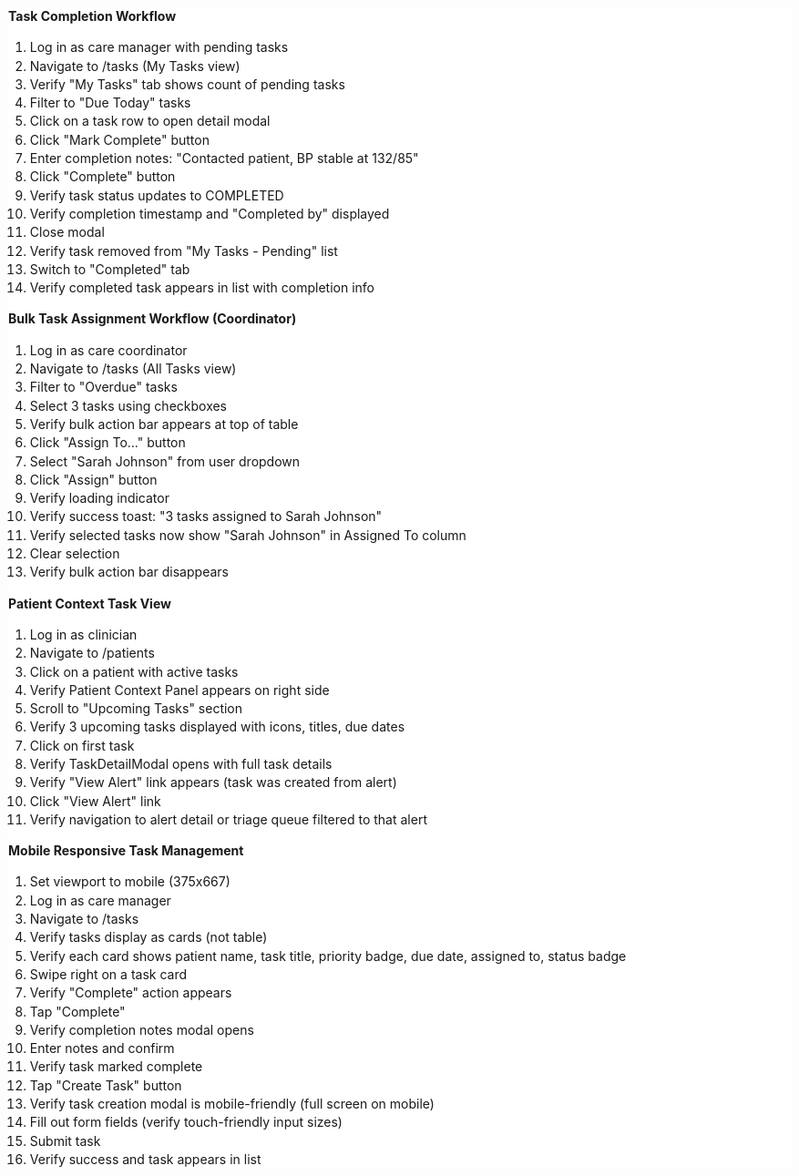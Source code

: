 **Task Completion Workflow**
1. Log in as care manager with pending tasks
2. Navigate to /tasks (My Tasks view)
3. Verify "My Tasks" tab shows count of pending tasks
4. Filter to "Due Today" tasks
5. Click on a task row to open detail modal
6. Click "Mark Complete" button
7. Enter completion notes: "Contacted patient, BP stable at 132/85"
8. Click "Complete" button
9. Verify task status updates to COMPLETED
10. Verify completion timestamp and "Completed by" displayed
11. Close modal
12. Verify task removed from "My Tasks - Pending" list
13. Switch to "Completed" tab
14. Verify completed task appears in list with completion info

**Bulk Task Assignment Workflow (Coordinator)**
1. Log in as care coordinator
2. Navigate to /tasks (All Tasks view)
3. Filter to "Overdue" tasks
4. Select 3 tasks using checkboxes
5. Verify bulk action bar appears at top of table
6. Click "Assign To..." button
7. Select "Sarah Johnson" from user dropdown
8. Click "Assign" button
9. Verify loading indicator
10. Verify success toast: "3 tasks assigned to Sarah Johnson"
11. Verify selected tasks now show "Sarah Johnson" in Assigned To column
12. Clear selection
13. Verify bulk action bar disappears

**Patient Context Task View**
1. Log in as clinician
2. Navigate to /patients
3. Click on a patient with active tasks
4. Verify Patient Context Panel appears on right side
5. Scroll to "Upcoming Tasks" section
6. Verify 3 upcoming tasks displayed with icons, titles, due dates
7. Click on first task
8. Verify TaskDetailModal opens with full task details
9. Verify "View Alert" link appears (task was created from alert)
10. Click "View Alert" link
11. Verify navigation to alert detail or triage queue filtered to that alert

**Mobile Responsive Task Management**
1. Set viewport to mobile (375x667)
2. Log in as care manager
3. Navigate to /tasks
4. Verify tasks display as cards (not table)
5. Verify each card shows patient name, task title, priority badge, due date, assigned to, status badge
6. Swipe right on a task card
7. Verify "Complete" action appears
8. Tap "Complete"
9. Verify completion notes modal opens
10. Enter notes and confirm
11. Verify task marked complete
12. Tap "Create Task" button
13. Verify task creation modal is mobile-friendly (full screen on mobile)
14. Fill out form fields (verify touch-friendly input sizes)
15. Submit task
16. Verify success and task appears in list
